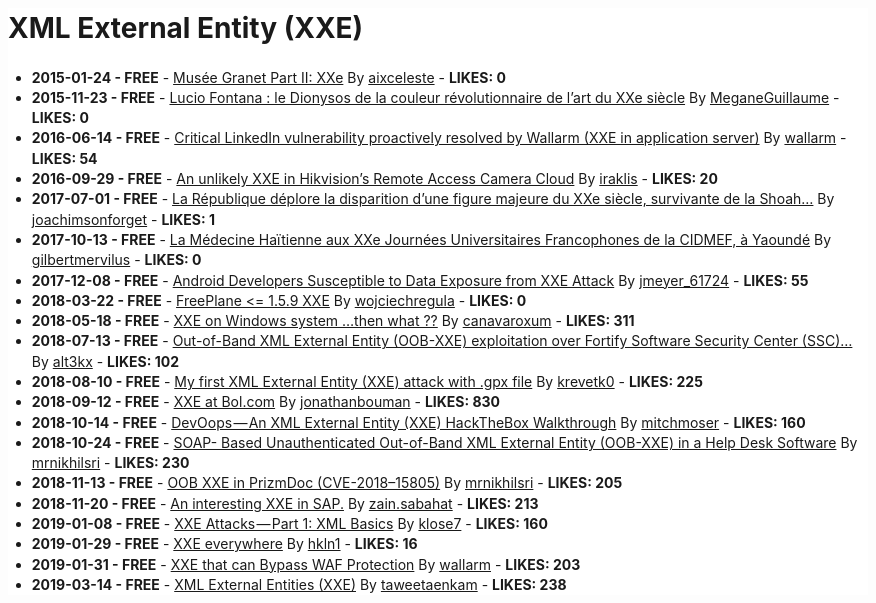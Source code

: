 # XML External Entity (XXE)

- **2015-01-24 - FREE** - [Musée Granet Part II: XXe](https://medium.com/aix-squared/musee-granet-part-ii-xxe-7502fe7f5c34)  By  [aixceleste](https://medium.com/@aixceleste) - **LIKES: 0**
- **2015-11-23 - FREE** - [Lucio Fontana : le Dionysos de la couleur révolutionnaire de l’art du XXe siècle](https://medium.com/@MeganeGuillaume/lucio-fontana-le-dionysos-de-la-couleur-r%C3%A9volutionnaire-de-l-art-du-xxe-si%C3%A8cle-6e4116b4cbdb)  By  [MeganeGuillaume](https://medium.com/@MeganeGuillaume) - **LIKES: 0**
- **2016-06-14 - FREE** - [Critical LinkedIn vulnerability proactively resolved by Wallarm (XXE in application server)](https://medium.com/wallarm/critical-linkedin-vulnerability-proactively-resolved-by-wallarm-xxe-in-application-server-239bba28e415)  By  [wallarm](https://medium.com/@wallarm) - **LIKES: 54**
- **2016-09-29 - FREE** - [An unlikely XXE in Hikvision’s Remote Access Camera Cloud](https://medium.com/@iraklis/an-unlikely-xxe-in-hikvisions-remote-access-camera-cloud-d57faf99620f)  By  [iraklis](https://medium.com/@iraklis) - **LIKES: 20**
- **2017-07-01 - FREE** - [La République déplore la disparition d’une figure majeure du XXe siècle, survivante de la Shoah…](https://medium.com/@joachimsonforget/la-r%C3%A9publique-d%C3%A9plore-aujourdhui-la-disparition-d-une-figure-majeure-du-xxe-si%C3%A8cle-survivante-de-abfdd7a9ff1d)  By  [joachimsonforget](https://medium.com/@joachimsonforget) - **LIKES: 1**
- **2017-10-13 - FREE** - [La Médecine Haïtienne aux XXe Journées Universitaires Francophones de la CIDMEF, à Yaoundé](https://gilbertmervilus.medium.com/la-m%C3%A9decine-ha%C3%AFtienne-aux-xxe-journ%C3%A9es-universitaires-francophones-de-la-cidmef-%C3%A0-yaound%C3%A9-6323ee030fd)  By  [gilbertmervilus](https://medium.com/@gilbertmervilus) - **LIKES: 0**
- **2017-12-08 - FREE** - [Android Developers Susceptible to Data Exposure from XXE Attack](https://blog.securityevaluators.com/android-developers-susceptible-to-data-exposure-from-xxe-attack-a07e5ab6d8a4)  By  [jmeyer_61724](https://medium.com/@jmeyer_61724) - **LIKES: 55**
- **2018-03-22 - FREE** - [FreePlane <= 1.5.9 XXE](https://medium.com/@wojciechregula/freeplane-21f57d8c0dc8)  By  [wojciechregula](https://medium.com/@wojciechregula) - **LIKES: 0**
- **2018-05-18 - FREE** - [XXE on Windows system …then what ??](https://medium.com/@canavaroxum/xxe-on-windows-system-then-what-76d571d66745)  By  [canavaroxum](https://medium.com/@canavaroxum) - **LIKES: 311**
- **2018-07-13 - FREE** - [Out-of-Band XML External Entity (OOB-XXE) exploitation over Fortify Software Security Center (SSC)…](https://medium.com/@alt3kx/out-of-band-xml-external-entity-oob-xxe-exploitation-over-fortify-software-security-center-ssc-1d5c7169b561)  By  [alt3kx](https://medium.com/@alt3kx) - **LIKES: 102**
- **2018-08-10 - FREE** - [My first XML External Entity (XXE) attack with .gpx file](https://krevetk0.medium.com/my-first-xml-external-entity-xxe-attack-with-gpx-file-5ca78da9ae98)  By  [krevetk0](https://medium.com/@krevetk0) - **LIKES: 225**
- **2018-09-12 - FREE** - [XXE at Bol.com](https://medium.com/@jonathanbouman/xxe-at-bol-com-7d331186de54)  By  [jonathanbouman](https://medium.com/@jonathanbouman) - **LIKES: 830**
- **2018-10-14 - FREE** - [DevOops — An XML External Entity (XXE) HackTheBox Walkthrough](https://infosecwriteups.com/devoops-an-xml-external-entity-xxe-hackthebox-walkthrough-fb5ba03aaaa2)  By  [mitchmoser](https://medium.com/@mitchmoser) - **LIKES: 160**
- **2018-10-24 - FREE** - [SOAP- Based Unauthenticated Out-of-Band XML External Entity (OOB-XXE) in a Help Desk Software](https://infosecwriteups.com/soap-based-unauthenticated-out-of-band-xml-external-entity-oob-xxe-in-a-help-desk-software-c27a6abf182a)  By  [mrnikhilsri](https://medium.com/@mrnikhilsri) - **LIKES: 230**
- **2018-11-13 - FREE** - [OOB XXE in PrizmDoc (CVE-2018–15805)](https://blog.niksthehacker.com/oob-xxe-in-prizmdoc-cve-2018-15805-dfb1e474345c)  By  [mrnikhilsri](https://medium.com/@mrnikhilsri) - **LIKES: 205**
- **2018-11-20 - FREE** - [An interesting XXE in SAP.](https://medium.com/@zain.sabahat/an-interesting-xxe-in-sap-8b35fec6ef33)  By  [zain.sabahat](https://medium.com/@zain.sabahat) - **LIKES: 213**
- **2019-01-08 - FREE** - [XXE Attacks — Part 1: XML Basics](https://medium.com/@klose7/https-medium-com-klose7-xxe-attacks-part-1-xml-basics-6fa803da9f26)  By  [klose7](https://medium.com/@klose7) - **LIKES: 160**
- **2019-01-29 - FREE** - [XXE everywhere](https://medium.com/tradahacking/xxe-everywhere-923bb85b7f3f)  By  [hkln1](https://medium.com/@hkln1) - **LIKES: 16**
- **2019-01-31 - FREE** - [XXE that can Bypass WAF Protection](https://medium.com/wallarm/xxe-that-can-bypass-waf-protection-98f679452ce0)  By  [wallarm](https://medium.com/@wallarm) - **LIKES: 203**
- **2019-03-14 - FREE** - [XML External Entities (XXE)](https://medium.com/blog-blog/xml-external-entities-xxe-65e7f20106e0)  By  [taweetaenkam](https://medium.com/@taweetaenkam) - **LIKES: 238**